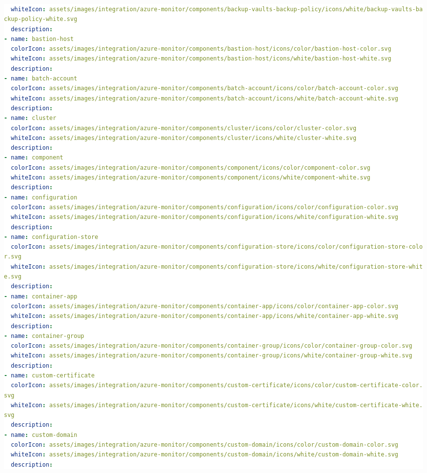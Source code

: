```yaml
  whiteIcon: assets/images/integration/azure-monitor/components/backup-vaults-backup-policy/icons/white/backup-vaults-backup-policy-white.svg
  description: 
- name: bastion-host
  colorIcon: assets/images/integration/azure-monitor/components/bastion-host/icons/color/bastion-host-color.svg
  whiteIcon: assets/images/integration/azure-monitor/components/bastion-host/icons/white/bastion-host-white.svg
  description: 
- name: batch-account
  colorIcon: assets/images/integration/azure-monitor/components/batch-account/icons/color/batch-account-color.svg
  whiteIcon: assets/images/integration/azure-monitor/components/batch-account/icons/white/batch-account-white.svg
  description: 
- name: cluster
  colorIcon: assets/images/integration/azure-monitor/components/cluster/icons/color/cluster-color.svg
  whiteIcon: assets/images/integration/azure-monitor/components/cluster/icons/white/cluster-white.svg
  description: 
- name: component
  colorIcon: assets/images/integration/azure-monitor/components/component/icons/color/component-color.svg
  whiteIcon: assets/images/integration/azure-monitor/components/component/icons/white/component-white.svg
  description: 
- name: configuration
  colorIcon: assets/images/integration/azure-monitor/components/configuration/icons/color/configuration-color.svg
  whiteIcon: assets/images/integration/azure-monitor/components/configuration/icons/white/configuration-white.svg
  description: 
- name: configuration-store
  colorIcon: assets/images/integration/azure-monitor/components/configuration-store/icons/color/configuration-store-color.svg
  whiteIcon: assets/images/integration/azure-monitor/components/configuration-store/icons/white/configuration-store-white.svg
  description: 
- name: container-app
  colorIcon: assets/images/integration/azure-monitor/components/container-app/icons/color/container-app-color.svg
  whiteIcon: assets/images/integration/azure-monitor/components/container-app/icons/white/container-app-white.svg
  description: 
- name: container-group
  colorIcon: assets/images/integration/azure-monitor/components/container-group/icons/color/container-group-color.svg
  whiteIcon: assets/images/integration/azure-monitor/components/container-group/icons/white/container-group-white.svg
  description: 
- name: custom-certificate
  colorIcon: assets/images/integration/azure-monitor/components/custom-certificate/icons/color/custom-certificate-color.svg
  whiteIcon: assets/images/integration/azure-monitor/components/custom-certificate/icons/white/custom-certificate-white.svg
  description: 
- name: custom-domain
  colorIcon: assets/images/integration/azure-monitor/components/custom-domain/icons/color/custom-domain-color.svg
  whiteIcon: assets/images/integration/azure-monitor/components/custom-domain/icons/white/custom-domain-white.svg
  description: 
```